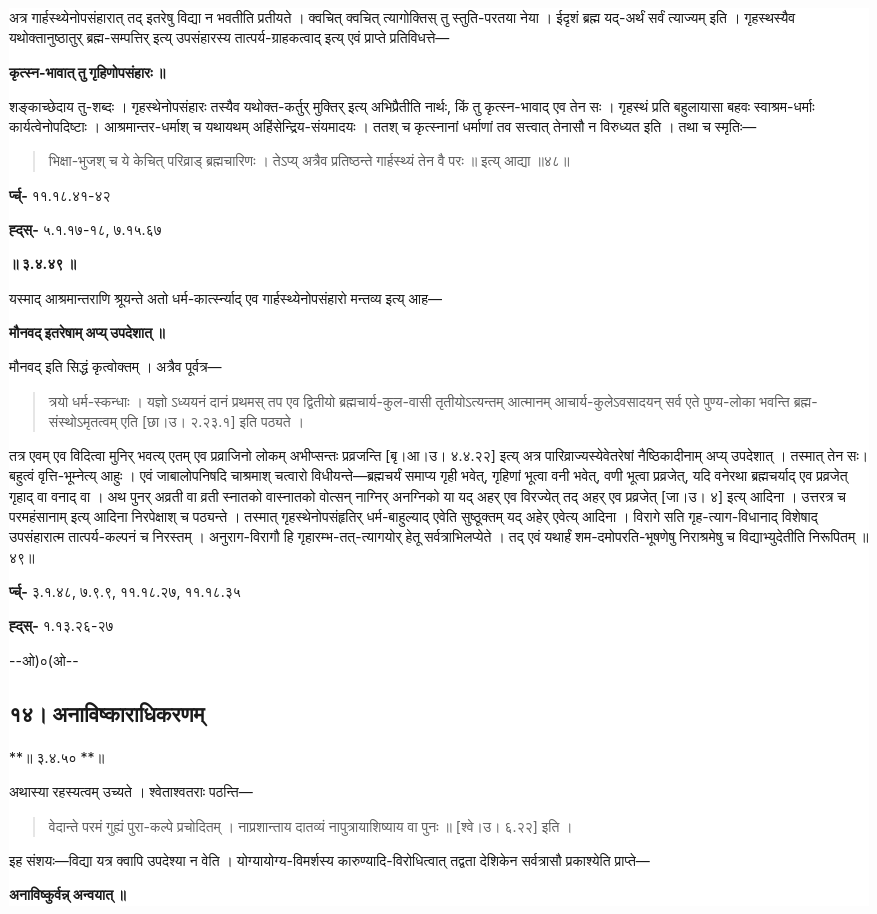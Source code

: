 अत्र गार्हस्थ्येनोपसंहारात् तद् इतरेषु विद्या न भवतीति प्रतीयते । क्वचित् क्वचित् त्यागोक्तिस् तु स्तुति-परतया नेया । ईदृशं ब्रह्म यद्-अर्थं सर्वं त्याज्यम् इति । गृहस्थस्यैव यथोक्तानुष्ठातुर् ब्रह्म-सम्पत्तिर् इत्य् उपसंहारस्य तात्पर्य-ग्राहकत्वाद् इत्य् एवं प्राप्ते प्रतिविधत्ते—

**कृत्स्न-भावात् तु गृहिणोपसंहारः ॥**

शङ्काच्छेदाय तु-शब्दः । गृहस्थेनोपसंहारः तस्यैव यथोक्त-कर्तुर् मुक्तिर् इत्य् अभिप्रैतीति नार्थः, किं तु कृत्स्न-भावाद् एव तेन सः । गृहस्थं प्रति बहुलायासा बहवः स्वाश्रम-धर्माः कार्यत्वेनोपदिष्टाः । आश्रमान्तर-धर्माश् च यथायथम् अहिंसेन्द्रिय-संयमादयः । ततश् च कृत्स्नानां धर्माणां तव सत्त्वात् तेनासौ न विरुध्यत इति । तथा च स्मृतिः—
> भिक्षा-भुजश् च ये केचित् परिव्राड् ब्रह्मचारिणः ।
> तेऽप्य् अत्रैव प्रतिष्ठन्ते गार्हस्थ्यं तेन वै परः ॥ इत्य् आद्या ॥४८॥

**र्प्च्-** ११.१८.४१-४२

**ह्द्स्-** ५.१.१७-१८, ७.१५.६७

**॥ ३.४.४९ ॥**

यस्माद् आश्रमान्तराणि श्रूयन्ते अतो धर्म-कार्त्स्न्याद् एव गार्हस्थ्येनोपसंहारो मन्तव्य इत्य् आह—

**मौनवद् इतरेषाम् अप्य् उपदेशात् ॥**

मौनवद् इति सिद्धं कृत्वोक्तम् । अत्रैव पूर्वत्र—
> त्रयो धर्म-स्कन्धाः । यज्ञो ऽध्ययनं दानं प्रथमस् तप एव द्वितीयो ब्रह्मचार्य-कुल-वासी तृतीयोऽत्यन्तम् आत्मानम् आचार्य-कुलेऽवसादयन् सर्व एते पुण्य-लोका भवन्ति ब्रह्म-संस्थोऽमृतत्वम् एति [छा।उ। २.२३.१] इति पठ्यते । 

तत्र एवम् एव विदित्वा मुनिर् भवत्य् एतम् एव प्रव्राजिनो लोकम् अभीप्सन्तः प्रव्रजन्ति [बृ।आ।उ। ४.४.२२] इत्य् अत्र पारिव्राज्यस्येवेतरेषां नैष्ठिकादीनाम् अप्य् उपदेशात् । तस्मात् तेन सः। बहुत्वं वृत्ति-भूम्नेत्य् आहुः । एवं जाबालोपनिषदि चाश्रमाश् चत्वारो विधीयन्ते—ब्रह्मचर्यं समाप्य गृही भवेत्, गृहिणां भूत्वा वनी भवेत्, वणी भूत्वा प्रव्रजेत्, यदि वनेरथा ब्रह्मचर्याद् एव प्रव्रजेत् गृहाद् वा वनाद् वा । अथ पुनर् अव्रती वा व्रती स्नातको वास्नातको वोत्सन् नाग्निर् अनग्निको या यद् अहर् एव विरज्येत् तद् अहर् एव प्रव्रजेत् [जा।उ। ४] इत्य् आदिना । उत्तरत्र च परमहंसानाम् इत्य् आदिना निरपेक्षाश् च पठ्यन्ते । तस्मात् गृहस्थेनोपसंहृतिर् धर्म-बाहुल्याद् एवेति सुष्ठूक्तम् यद् अहेर् एवेत्य् आदिना । विरागे सति गृह-त्याग-विधानाद् विशेषाद् उपसंहारात्म तात्पर्य-कल्पनं च निरस्तम् । अनुराग-विरागौ हि गृहारम्भ-तत्-त्यागयोर् हेतू सर्वत्राभिलप्येते । तद् एवं यथार्हं शम-दमोपरति-भूषणेषु निराश्रमेषु च विद्याभ्युदेतीति निरूपितम् ॥४९॥

**र्प्च्-** ३.१.४८, ७.९.९, ११.१८.२७, ११.१८.३५

**ह्द्स्-** १.१३.२६-२७

--ओ)०(ओ--


## १४। अनाविष्काराधिकरणम्

**॥ ३.४.५० **॥

अथास्या रहस्यत्वम् उच्यते । श्वेताश्वतराः पठन्ति—
> वेदान्ते परमं गुह्यं पुरा-कल्पे प्रचोदितम् ।
> नाप्रशान्ताय दातव्यं नापुत्रायाशिष्याय वा पुनः ॥ [श्वे।उ। ६.२२] इति ।

इह संशयः—विद्या यत्र क्वापि उपदेश्या न वेति । योग्यायोग्य-विमर्शस्य कारुण्यादि-विरोधित्वात् तद्वता देशिकेन सर्वत्रासौ प्रकाश्येति प्राप्ते—

**अनाविष्कुर्वन्न् अन्वयात् ॥**
